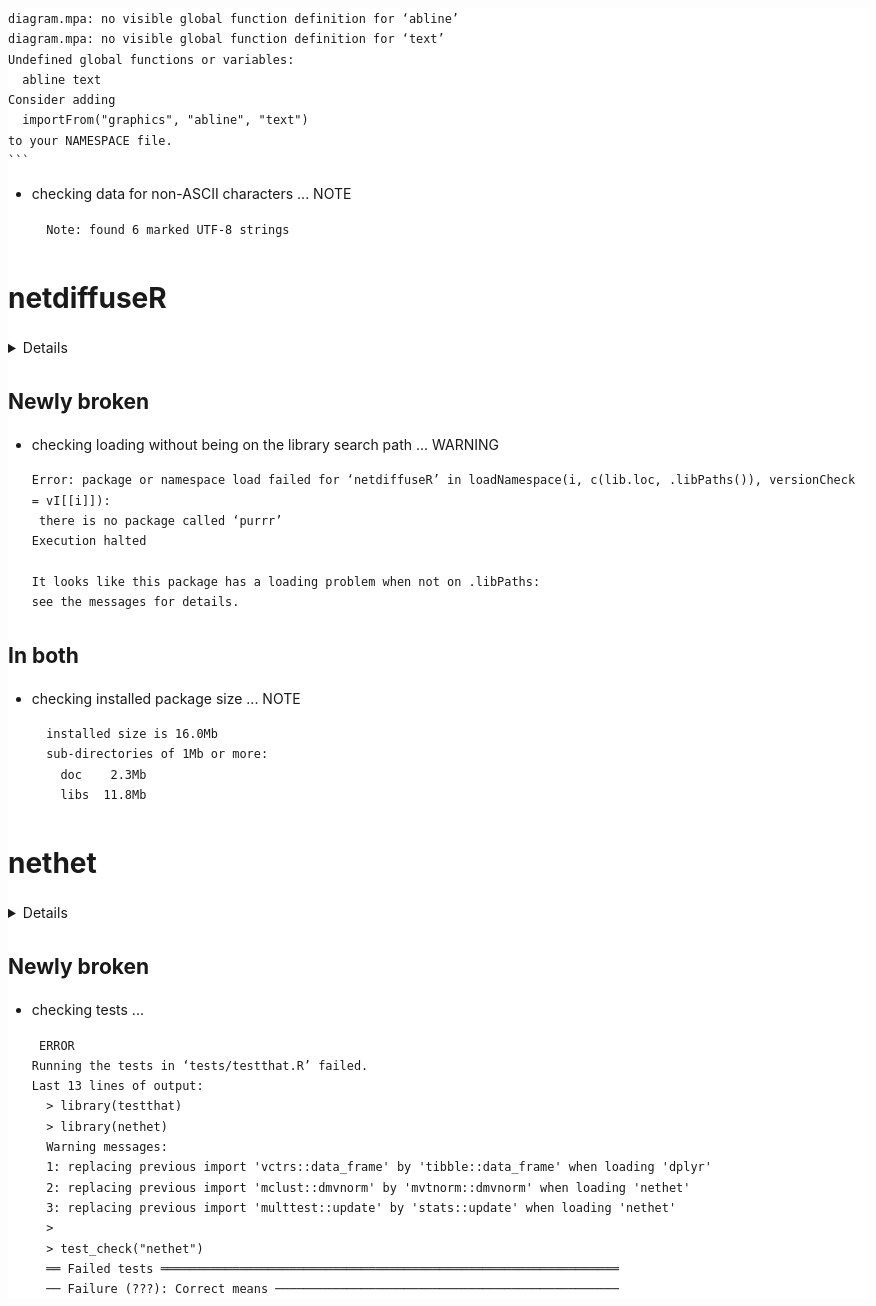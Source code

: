     diagram.mpa: no visible global function definition for ‘abline’
    diagram.mpa: no visible global function definition for ‘text’
    Undefined global functions or variables:
      abline text
    Consider adding
      importFrom("graphics", "abline", "text")
    to your NAMESPACE file.
    ```

*   checking data for non-ASCII characters ... NOTE
    ```
      Note: found 6 marked UTF-8 strings
    ```

# netdiffuseR

<details></details>

## Newly broken

*   checking loading without being on the library search path ... WARNING
    ```
    Error: package or namespace load failed for ‘netdiffuseR’ in loadNamespace(i, c(lib.loc, .libPaths()), versionCheck = vI[[i]]):
     there is no package called ‘purrr’
    Execution halted
    
    It looks like this package has a loading problem when not on .libPaths:
    see the messages for details.
    ```

## In both

*   checking installed package size ... NOTE
    ```
      installed size is 16.0Mb
      sub-directories of 1Mb or more:
        doc    2.3Mb
        libs  11.8Mb
    ```

# nethet

<details></details>

## Newly broken

*   checking tests ...
    ```
     ERROR
    Running the tests in ‘tests/testthat.R’ failed.
    Last 13 lines of output:
      > library(testthat)
      > library(nethet)
      Warning messages:
      1: replacing previous import 'vctrs::data_frame' by 'tibble::data_frame' when loading 'dplyr' 
      2: replacing previous import 'mclust::dmvnorm' by 'mvtnorm::dmvnorm' when loading 'nethet' 
      3: replacing previous import 'multtest::update' by 'stats::update' when loading 'nethet' 
      > 
      > test_check("nethet")
      ══ Failed tests ════════════════════════════════════════════════════════════════
      ── Failure (???): Correct means ────────────────────────────────────────────────